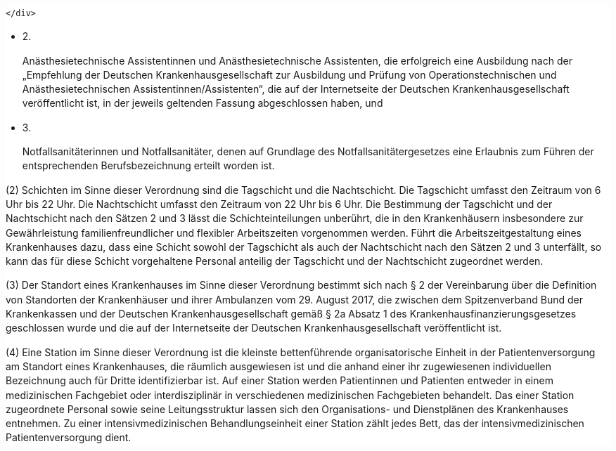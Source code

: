    </div>

  - 2\.
    
    <div style="">
    
    Anästhesietechnische Assistentinnen und Anästhesietechnische
    Assistenten, die erfolgreich eine Ausbildung nach der „Empfehlung
    der Deutschen Krankenhausgesellschaft zur Ausbildung und Prüfung von
    Operationstechnischen und Anästhesietechnischen
    Assistentinnen/Assistenten“, die auf der Internetseite der Deutschen
    Krankenhausgesellschaft veröffentlicht ist, in der jeweils geltenden
    Fassung abgeschlossen haben, und
    
    </div>

  - 3\.
    
    <div style="">
    
    Notfallsanitäterinnen und Notfallsanitäter, denen auf Grundlage des
    Notfallsanitätergesetzes eine Erlaubnis zum Führen der
    entsprechenden Berufsbezeichnung erteilt worden ist.
    
    </div>

</div>

<div class="jurAbsatz">

(2) Schichten im Sinne dieser Verordnung sind die Tagschicht und die
Nachtschicht. Die Tagschicht umfasst den Zeitraum von 6 Uhr bis 22 Uhr.
Die Nachtschicht umfasst den Zeitraum von 22 Uhr bis 6 Uhr. Die
Bestimmung der Tagschicht und der Nachtschicht nach den Sätzen 2 und 3
lässt die Schichteinteilungen unberührt, die in den Krankenhäusern
insbesondere zur Gewährleistung familienfreundlicher und flexibler
Arbeitszeiten vorgenommen werden. Führt die Arbeitszeitgestaltung eines
Krankenhauses dazu, dass eine Schicht sowohl der Tagschicht als auch der
Nachtschicht nach den Sätzen 2 und 3 unterfällt, so kann das für diese
Schicht vorgehaltene Personal anteilig der Tagschicht und der
Nachtschicht zugeordnet werden.

</div>

<div class="jurAbsatz">

(3) Der Standort eines Krankenhauses im Sinne dieser Verordnung bestimmt
sich nach § 2 der Vereinbarung über die Definition von Standorten der
Krankenhäuser und ihrer Ambulanzen vom 29. August 2017, die zwischen dem
Spitzenverband Bund der Krankenkassen und der Deutschen
Krankenhausgesellschaft gemäß § 2a Absatz 1 des
Krankenhausfinanzierungsgesetzes geschlossen wurde und die auf der
Internetseite der Deutschen Krankenhausgesellschaft veröffentlicht ist.

</div>

<div class="jurAbsatz">

(4) Eine Station im Sinne dieser Verordnung ist die kleinste
bettenführende organisatorische Einheit in der Patientenversorgung am
Standort eines Krankenhauses, die räumlich ausgewiesen ist und die
anhand einer ihr zugewiesenen individuellen Bezeichnung auch für Dritte
identifizierbar ist. Auf einer Station werden Patientinnen und Patienten
entweder in einem medizinischen Fachgebiet oder interdisziplinär in
verschiedenen medizinischen Fachgebieten behandelt. Das einer Station
zugeordnete Personal sowie seine Leitungsstruktur lassen sich den
Organisations- und Dienstplänen des Krankenhauses entnehmen. Zu einer
intensivmedizinischen Behandlungseinheit einer Station zählt jedes Bett,
das der intensivmedizinischen Patientenversorgung dient.
